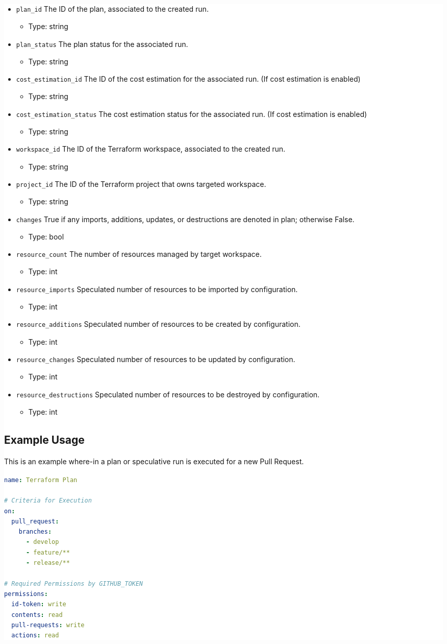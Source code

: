 * `plan_id`
    The ID of the plan, associated to the created run.
    - Type: string

* `plan_status`
    The plan status for the associated run.
    - Type: string

* `cost_estimation_id`
    The ID of the cost estimation for the associated run. (If cost estimation is enabled)
    - Type: string

* `cost_estimation_status`
    The cost estimation status for the associated run. (If cost estimation is enabled)
    - Type: string

* `workspace_id`
    The ID of the Terraform workspace, associated to the created run.
    - Type: string

* `project_id`
    The ID of the Terraform project that owns targeted workspace.
    - Type: string

* `changes`
    True if any imports, additions, updates, or destructions are denoted in plan; otherwise False.
    - Type: bool

* `resource_count`
    The number of resources managed by target workspace.
    - Type: int

* `resource_imports`
    Speculated number of resources to be imported by configuration.
    - Type: int

* `resource_additions`
    Speculated number of resources to be created by configuration.
    - Type: int

* `resource_changes`
    Speculated number of resources to be updated by configuration.
    - Type: int

* `resource_destructions`
    Speculated number of resources to be destroyed by configuration.
    - Type: int


## Example Usage
This is an example where-in a plan or speculative run is executed for a new Pull Request.
```yml
name: Terraform Plan

# Criteria for Execution
on: 
  pull_request:
    branches: 
      - develop
      - feature/**
      - release/**
      
# Required Permissions by GITHUB_TOKEN
permissions: 
  id-token: write
  contents: read
  pull-requests: write
  actions: read
```